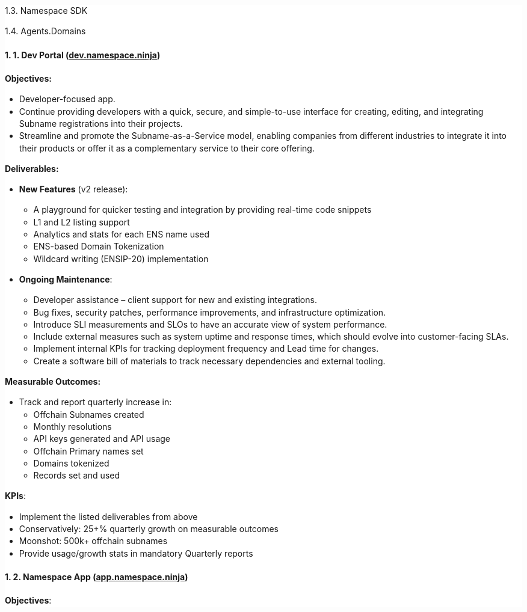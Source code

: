 1.3. Namespace SDK  

1.4. Agents.Domains

#### 1. 1. Dev Portal ([dev.namespace.ninja](https://dev.namespace.ninja/))

**Objectives:**

* Developer-focused app.
* Continue providing developers with a quick, secure, and simple-to-use interface for creating, editing, and integrating Subname registrations into their projects.
* Streamline and promote the Subname-as-a-Service model, enabling companies from different industries to integrate it into their products or offer it as a complementary service to their core offering.

**Deliverables:**

* **New Features** (v2 release):
  
  + A playground for quicker testing and integration by providing real-time code snippets
  + L1 and L2 listing support
  + Analytics and stats for each ENS name used
  + ENS-based Domain Tokenization
  + Wildcard writing (ENSIP-20) implementation
* **Ongoing Maintenance**:
  
  + Developer assistance – client support for new and existing integrations.
  + Bug fixes, security patches, performance improvements, and infrastructure optimization.
  + Introduce SLI measurements and SLOs to have an accurate view of system performance.
  + Include external measures such as system uptime and response times, which should evolve into customer-facing SLAs.
  + Implement internal KPIs for tracking deployment frequency and Lead time for changes.
  + Create a software bill of materials to track necessary dependencies and external tooling.

**Measurable Outcomes:**

* Track and report quarterly increase in:
  + Offchain Subnames created
  + Monthly resolutions
  + API keys generated and API usage
  + Offchain Primary names set
  + Domains tokenized
  + Records set and used

**KPIs**:

* Implement the listed deliverables from above
* Conservatively: 25+% quarterly growth on measurable outcomes
* Moonshot: 500k+ offchain subnames
* Provide usage/growth stats in mandatory Quarterly reports

#### 1. 2. Namespace App ([app.namespace.ninja](https://app.namespace.ninja/))

**Objectives**:
